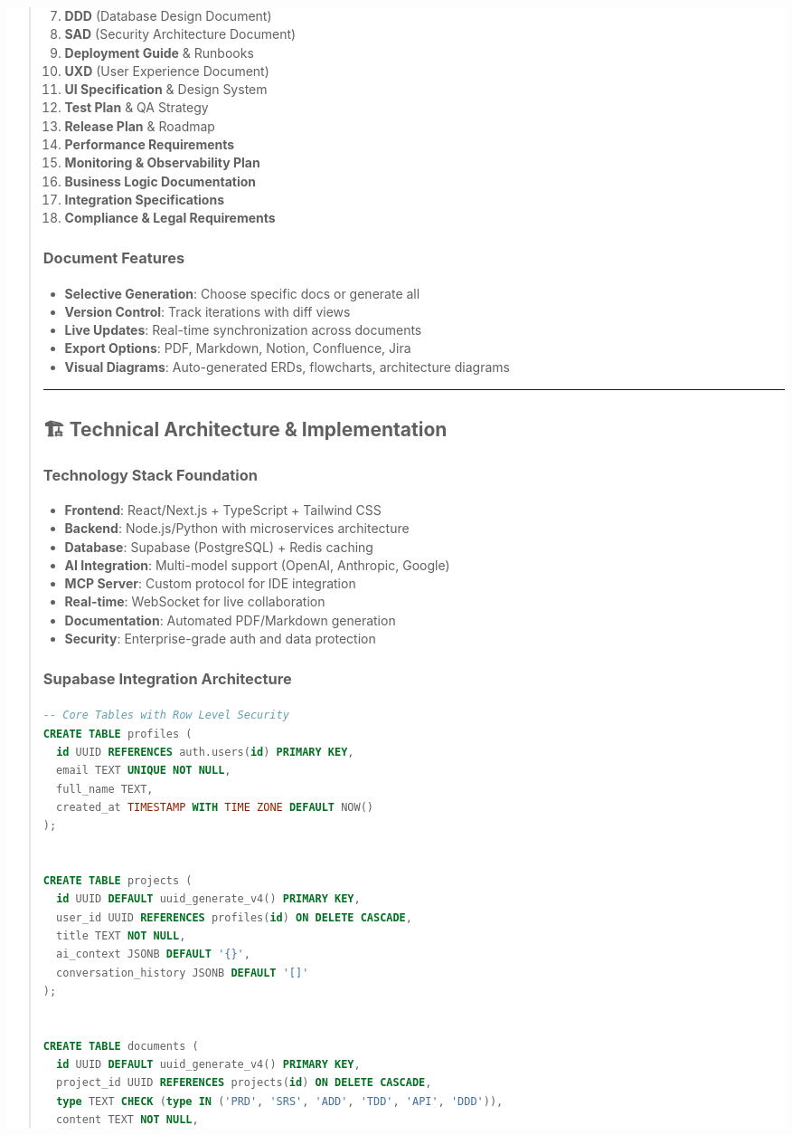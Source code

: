 > 7. **DDD** (Database Design Document)
> 8. **SAD** (Security Architecture Document)
> 9. **Deployment Guide** & Runbooks
> 10. **UXD** (User Experience Document)
> 11. **UI Specification** & Design System
> 12. **Test Plan** & QA Strategy
> 13. **Release Plan** & Roadmap
> 14. **Performance Requirements**
> 15. **Monitoring & Observability Plan**
> 16. **Business Logic Documentation**
> 17. **Integration Specifications**
> 18. **Compliance & Legal Requirements**
> 
> 
> ### **Document Features**
> - **Selective Generation**: Choose specific docs or generate all
> - **Version Control**: Track iterations with diff views
> - **Live Updates**: Real-time synchronization across documents
> - **Export Options**: PDF, Markdown, Notion, Confluence, Jira
> - **Visual Diagrams**: Auto-generated ERDs, flowcharts, architecture diagrams
> 
> 
> ---
> 
> 
> ## 🏗️ **Technical Architecture & Implementation**
> 
> 
> ### **Technology Stack Foundation**
> - **Frontend**: React/Next.js + TypeScript + Tailwind CSS
> - **Backend**: Node.js/Python with microservices architecture
> - **Database**: Supabase (PostgreSQL) + Redis caching
> - **AI Integration**: Multi-model support (OpenAI, Anthropic, Google)
> - **MCP Server**: Custom protocol for IDE integration
> - **Real-time**: WebSocket for live collaboration
> - **Documentation**: Automated PDF/Markdown generation
> - **Security**: Enterprise-grade auth and data protection
> 
> 
> ### **Supabase Integration Architecture**
> ```sql
> -- Core Tables with Row Level Security
> CREATE TABLE profiles (
>   id UUID REFERENCES auth.users(id) PRIMARY KEY,
>   email TEXT UNIQUE NOT NULL,
>   full_name TEXT,
>   created_at TIMESTAMP WITH TIME ZONE DEFAULT NOW()
> );
> 
> 
> CREATE TABLE projects (
>   id UUID DEFAULT uuid_generate_v4() PRIMARY KEY,
>   user_id UUID REFERENCES profiles(id) ON DELETE CASCADE,
>   title TEXT NOT NULL,
>   ai_context JSONB DEFAULT '{}',
>   conversation_history JSONB DEFAULT '[]'
> );
> 
> 
> CREATE TABLE documents (
>   id UUID DEFAULT uuid_generate_v4() PRIMARY KEY,
>   project_id UUID REFERENCES projects(id) ON DELETE CASCADE,
>   type TEXT CHECK (type IN ('PRD', 'SRS', 'ADD', 'TDD', 'API', 'DDD')),
>   content TEXT NOT NULL,